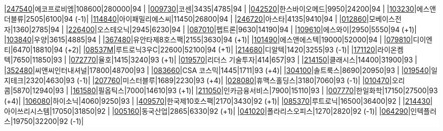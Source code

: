 |[247540](https://finance.daum.net/quotes/A247540)|에코프로비엠|108600|280000|94 |
|[009730](https://finance.daum.net/quotes/A009730)|코센|3435|4785|94 |
|[042520](https://finance.daum.net/quotes/A042520)|한스바이오메드|9950|24200|94 |
|[103230](https://finance.daum.net/quotes/A103230)|에스앤더블류|2505|6100|94 (-1)|
|[114840](https://finance.daum.net/quotes/A114840)|아이패밀리에스씨|11450|26800|94 |
|[246720](https://finance.daum.net/quotes/A246720)|아스타|4135|9410|94 |
|[012860](https://finance.daum.net/quotes/A012860)|모베이스전자|1360|2785|94 |
|[226400](https://finance.daum.net/quotes/A226400)|오스테오닉|2945|6230|94 |
|[087010](https://finance.daum.net/quotes/A087010)|펩트론|9630|14190|94 |
|[109610](https://finance.daum.net/quotes/A109610)|에스와이|2950|5550|94 (+1)|
|[103840](https://finance.daum.net/quotes/A103840)|우양|3615|4885|94 |
|[367480](https://finance.daum.net/quotes/A367480)|유안타제8호스팩|2155|3630|94 (+1)|
|[101490](https://finance.daum.net/quotes/A101490)|에스앤에스텍|19000|52000|94 |
|[079810](https://finance.daum.net/quotes/A079810)|디이엔티|6470|18810|94 (+2)|
|[08537M](https://finance.daum.net/quotes/A08537M)|루트로닉3우C|22600|52100|94 (+1)|
|[214680](https://finance.daum.net/quotes/A214680)|디알텍|1420|3255|93 (-1)|
|[171120](https://finance.daum.net/quotes/A171120)|라이온켐텍|7650|11850|93 |
|[072770](https://finance.daum.net/quotes/A072770)|율호|1415|3240|93 (+1)|
|[019570](https://finance.daum.net/quotes/A019570)|리더스 기술투자|414|657|93 |
|[214150](https://finance.daum.net/quotes/A214150)|클래시스|14400|31900|93 |
|[352480](https://finance.daum.net/quotes/A352480)|씨앤씨인터내셔널|17800|48700|93 |
|[083660](https://finance.daum.net/quotes/A083660)|CSA 코스믹|1445|1711|93 (+4)|
|[304100](https://finance.daum.net/quotes/A304100)|솔트룩스|8690|20950|93 |
|[019540](https://finance.daum.net/quotes/A019540)|일지테크|2320|4630|93 (-1)|
|[207760](https://finance.daum.net/quotes/A207760)|미스터블루|1689|2230|93 (+4)|
|[028080](https://finance.daum.net/quotes/A028080)|휴맥스홀딩스|3180|7060|93 (-1)|
|[010470](https://finance.daum.net/quotes/A010470)|오리콤|5870|12940|93 |
|[161580](https://finance.daum.net/quotes/A161580)|필옵틱스|7000|14610|93 (+1)|
|[211050](https://finance.daum.net/quotes/A211050)|인카금융서비스|7900|15110|93 |
|[007770](https://finance.daum.net/quotes/A007770)|한일화학|17150|27500|93 (+4)|
|[106080](https://finance.daum.net/quotes/A106080)|하이소닉|4060|9250|93 |
|[409570](https://finance.daum.net/quotes/A409570)|한국제10호스팩|2170|3430|92 (+1)|
|[085370](https://finance.daum.net/quotes/A085370)|루트로닉|16500|36400|92 |
|[214430](https://finance.daum.net/quotes/A214430)|아이쓰리시스템|17050|31850|92 |
|[005160](https://finance.daum.net/quotes/A005160)|동국산업|2865|6330|92 (+1)|
|[041020](https://finance.daum.net/quotes/A041020)|폴라리스오피스|1270|2820|92 (-1)|
|[064290](https://finance.daum.net/quotes/A064290)|인텍플러스|19750|32200|92 (-1)|